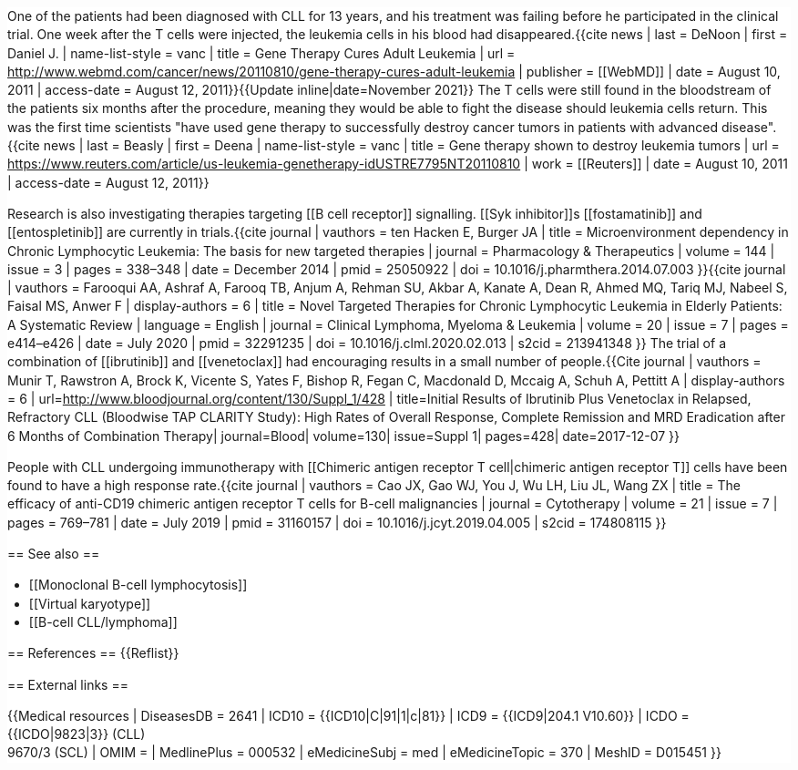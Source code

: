 One of the patients had been diagnosed with CLL for 13 years, and his treatment was failing before he participated in the clinical trial. One week after the T cells were injected, the leukemia cells in his blood had disappeared.<ref>{{cite news | last = DeNoon | first = Daniel J. | name-list-style = vanc | title = Gene Therapy Cures Adult Leukemia | url = http://www.webmd.com/cancer/news/20110810/gene-therapy-cures-adult-leukemia | publisher = [[WebMD]] | date = August 10, 2011 | access-date = August 12, 2011}}</ref>{{Update inline|date=November 2021}} The T cells were still found in the bloodstream of the patients six months after the procedure, meaning they would be able to fight the disease should leukemia cells return.<ref name="NPR" /> This was the first time scientists "have used gene therapy to successfully destroy cancer tumors in patients with advanced disease".<ref>{{cite news | last = Beasly | first = Deena | name-list-style = vanc | title = Gene therapy shown to destroy leukemia tumors | url = https://www.reuters.com/article/us-leukemia-genetherapy-idUSTRE7795NT20110810 | work = [[Reuters]] | date = August 10, 2011 | access-date = August 12, 2011}}</ref>

Research is also investigating therapies targeting [[B cell receptor]] signalling. [[Syk inhibitor]]s [[fostamatinib]] and [[entospletinib]] are currently in trials.<ref name="pmid25050922">{{cite journal | vauthors = ten Hacken E, Burger JA | title = Microenvironment dependency in Chronic Lymphocytic Leukemia: The basis for new targeted therapies | journal = Pharmacology & Therapeutics | volume = 144 | issue = 3 | pages = 338–348 | date = December 2014 | pmid = 25050922 | doi = 10.1016/j.pharmthera.2014.07.003 }}</ref><ref>{{cite journal | vauthors = Farooqui AA, Ashraf A, Farooq TB, Anjum A, Rehman SU, Akbar A, Kanate A, Dean R, Ahmed MQ, Tariq MJ, Nabeel S, Faisal MS, Anwer F | display-authors = 6 | title = Novel Targeted Therapies for Chronic Lymphocytic Leukemia in Elderly Patients: A Systematic Review | language = English | journal = Clinical Lymphoma, Myeloma & Leukemia | volume = 20 | issue = 7 | pages = e414–e426 | date = July 2020 | pmid = 32291235 | doi = 10.1016/j.clml.2020.02.013 | s2cid = 213941348 }}</ref> The trial of a combination of [[ibrutinib]] and [[venetoclax]] had encouraging results in a small number of people.<ref>{{Cite journal | vauthors = Munir T, Rawstron A, Brock K, Vicente S, Yates F, Bishop R, Fegan C, Macdonald D, Mccaig A, Schuh A, Pettitt A | display-authors = 6 | url=http://www.bloodjournal.org/content/130/Suppl_1/428 | title=Initial Results of Ibrutinib Plus Venetoclax in Relapsed, Refractory CLL (Bloodwise TAP CLARITY Study): High Rates of Overall Response, Complete Remission and MRD Eradication after 6 Months of Combination Therapy| journal=Blood| volume=130| issue=Suppl 1| pages=428| date=2017-12-07 }}</ref>

People with CLL undergoing immunotherapy with [[Chimeric antigen receptor T cell|chimeric antigen receptor T]] cells have been found to have a high response rate.<ref>{{cite journal | vauthors = Cao JX, Gao WJ, You J, Wu LH, Liu JL, Wang ZX | title = The efficacy of anti-CD19 chimeric antigen receptor T cells for B-cell malignancies | journal = Cytotherapy | volume = 21 | issue = 7 | pages = 769–781 | date = July 2019 | pmid = 31160157 | doi = 10.1016/j.jcyt.2019.04.005 | s2cid = 174808115 }}</ref>

== See also ==
* [[Monoclonal B-cell lymphocytosis]]
* [[Virtual karyotype]]
* [[B-cell CLL/lymphoma]]

== References ==
{{Reflist}}

== External links ==

{{Medical resources
|  DiseasesDB      = 2641
|  ICD10           = {{ICD10|C|91|1|c|81}}
|  ICD9            = {{ICD9|204.1  V10.60}}
|  ICDO            = {{ICDO|9823|3}} (CLL)<br>9670/3 (SCL)
|  OMIM            =
|  MedlinePlus     = 000532
|  eMedicineSubj   = med
|  eMedicineTopic  = 370
|  MeshID          = D015451
}}
